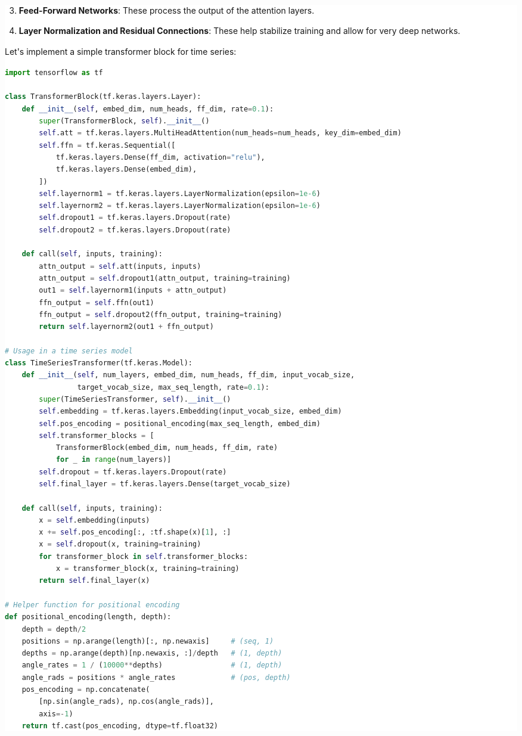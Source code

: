 3. **Feed-Forward Networks**: These process the output of the attention layers.

4. **Layer Normalization and Residual Connections**: These help stabilize training and allow for very deep networks.

Let's implement a simple transformer block for time series:

```python
import tensorflow as tf

class TransformerBlock(tf.keras.layers.Layer):
    def __init__(self, embed_dim, num_heads, ff_dim, rate=0.1):
        super(TransformerBlock, self).__init__()
        self.att = tf.keras.layers.MultiHeadAttention(num_heads=num_heads, key_dim=embed_dim)
        self.ffn = tf.keras.Sequential([
            tf.keras.layers.Dense(ff_dim, activation="relu"),
            tf.keras.layers.Dense(embed_dim),
        ])
        self.layernorm1 = tf.keras.layers.LayerNormalization(epsilon=1e-6)
        self.layernorm2 = tf.keras.layers.LayerNormalization(epsilon=1e-6)
        self.dropout1 = tf.keras.layers.Dropout(rate)
        self.dropout2 = tf.keras.layers.Dropout(rate)

    def call(self, inputs, training):
        attn_output = self.att(inputs, inputs)
        attn_output = self.dropout1(attn_output, training=training)
        out1 = self.layernorm1(inputs + attn_output)
        ffn_output = self.ffn(out1)
        ffn_output = self.dropout2(ffn_output, training=training)
        return self.layernorm2(out1 + ffn_output)

# Usage in a time series model
class TimeSeriesTransformer(tf.keras.Model):
    def __init__(self, num_layers, embed_dim, num_heads, ff_dim, input_vocab_size, 
                 target_vocab_size, max_seq_length, rate=0.1):
        super(TimeSeriesTransformer, self).__init__()
        self.embedding = tf.keras.layers.Embedding(input_vocab_size, embed_dim)
        self.pos_encoding = positional_encoding(max_seq_length, embed_dim)
        self.transformer_blocks = [
            TransformerBlock(embed_dim, num_heads, ff_dim, rate) 
            for _ in range(num_layers)]
        self.dropout = tf.keras.layers.Dropout(rate)
        self.final_layer = tf.keras.layers.Dense(target_vocab_size)
        
    def call(self, inputs, training):
        x = self.embedding(inputs)
        x += self.pos_encoding[:, :tf.shape(x)[1], :]
        x = self.dropout(x, training=training)
        for transformer_block in self.transformer_blocks:
            x = transformer_block(x, training=training)
        return self.final_layer(x)

# Helper function for positional encoding
def positional_encoding(length, depth):
    depth = depth/2
    positions = np.arange(length)[:, np.newaxis]     # (seq, 1)
    depths = np.arange(depth)[np.newaxis, :]/depth   # (1, depth)
    angle_rates = 1 / (10000**depths)                # (1, depth)
    angle_rads = positions * angle_rates             # (pos, depth)
    pos_encoding = np.concatenate(
        [np.sin(angle_rads), np.cos(angle_rads)],
        axis=-1) 
    return tf.cast(pos_encoding, dtype=tf.float32)
```
